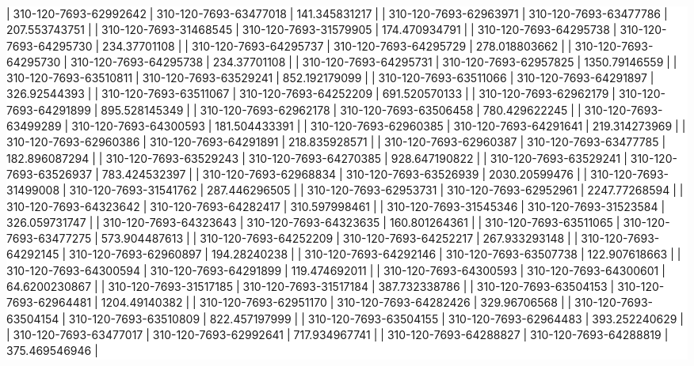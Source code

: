 | 310-120-7693-62992642 | 310-120-7693-63477018 | 141.345831217 |
| 310-120-7693-62963971 | 310-120-7693-63477786 | 207.553743751 |
| 310-120-7693-31468545 | 310-120-7693-31579905 | 174.470934791 |
| 310-120-7693-64295738 | 310-120-7693-64295730 | 234.37701108 |
| 310-120-7693-64295737 | 310-120-7693-64295729 | 278.018803662 |
| 310-120-7693-64295730 | 310-120-7693-64295738 | 234.37701108 |
| 310-120-7693-64295731 | 310-120-7693-62957825 | 1350.79146559 |
| 310-120-7693-63510811 | 310-120-7693-63529241 | 852.192179099 |
| 310-120-7693-63511066 | 310-120-7693-64291897 | 326.92544393 |
| 310-120-7693-63511067 | 310-120-7693-64252209 | 691.520570133 |
| 310-120-7693-62962179 | 310-120-7693-64291899 | 895.528145349 |
| 310-120-7693-62962178 | 310-120-7693-63506458 | 780.429622245 |
| 310-120-7693-63499289 | 310-120-7693-64300593 | 181.504433391 |
| 310-120-7693-62960385 | 310-120-7693-64291641 | 219.314273969 |
| 310-120-7693-62960386 | 310-120-7693-64291891 | 218.835928571 |
| 310-120-7693-62960387 | 310-120-7693-63477785 | 182.896087294 |
| 310-120-7693-63529243 | 310-120-7693-64270385 | 928.647190822 |
| 310-120-7693-63529241 | 310-120-7693-63526937 | 783.424532397 |
| 310-120-7693-62968834 | 310-120-7693-63526939 | 2030.20599476 |
| 310-120-7693-31499008 | 310-120-7693-31541762 | 287.446296505 |
| 310-120-7693-62953731 | 310-120-7693-62952961 | 2247.77268594 |
| 310-120-7693-64323642 | 310-120-7693-64282417 | 310.597998461 |
| 310-120-7693-31545346 | 310-120-7693-31523584 | 326.059731747 |
| 310-120-7693-64323643 | 310-120-7693-64323635 | 160.801264361 |
| 310-120-7693-63511065 | 310-120-7693-63477275 | 573.904487613 |
| 310-120-7693-64252209 | 310-120-7693-64252217 | 267.933293148 |
| 310-120-7693-64292145 | 310-120-7693-62960897 | 194.28240238 |
| 310-120-7693-64292146 | 310-120-7693-63507738 | 122.907618663 |
| 310-120-7693-64300594 | 310-120-7693-64291899 | 119.474692011 |
| 310-120-7693-64300593 | 310-120-7693-64300601 | 64.6200230867 |
| 310-120-7693-31517185 | 310-120-7693-31517184 | 387.732338786 |
| 310-120-7693-63504153 | 310-120-7693-62964481 | 1204.49140382 |
| 310-120-7693-62951170 | 310-120-7693-64282426 | 329.96706568 |
| 310-120-7693-63504154 | 310-120-7693-63510809 | 822.457197999 |
| 310-120-7693-63504155 | 310-120-7693-62964483 | 393.252240629 |
| 310-120-7693-63477017 | 310-120-7693-62992641 | 717.934967741 |
| 310-120-7693-64288827 | 310-120-7693-64288819 | 375.469546946 |